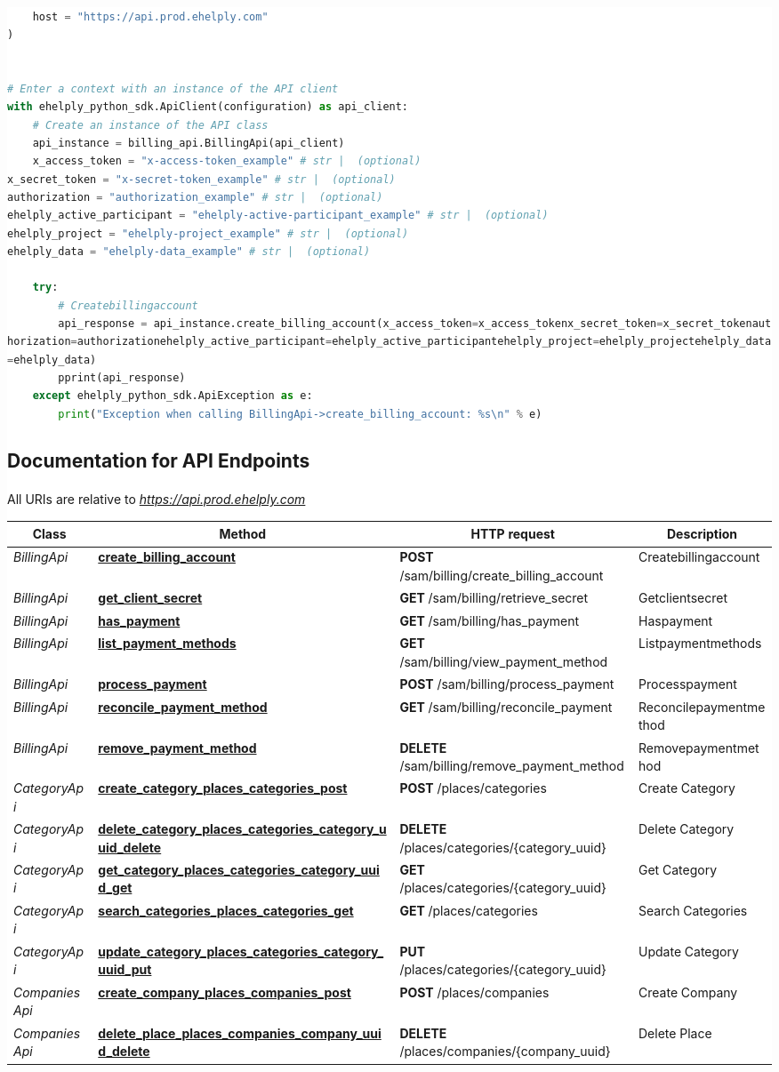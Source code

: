 ```python
    host = "https://api.prod.ehelply.com"
)


# Enter a context with an instance of the API client
with ehelply_python_sdk.ApiClient(configuration) as api_client:
    # Create an instance of the API class
    api_instance = billing_api.BillingApi(api_client)
    x_access_token = "x-access-token_example" # str |  (optional)
x_secret_token = "x-secret-token_example" # str |  (optional)
authorization = "authorization_example" # str |  (optional)
ehelply_active_participant = "ehelply-active-participant_example" # str |  (optional)
ehelply_project = "ehelply-project_example" # str |  (optional)
ehelply_data = "ehelply-data_example" # str |  (optional)

    try:
        # Createbillingaccount
        api_response = api_instance.create_billing_account(x_access_token=x_access_tokenx_secret_token=x_secret_tokenauthorization=authorizationehelply_active_participant=ehelply_active_participantehelply_project=ehelply_projectehelply_data=ehelply_data)
        pprint(api_response)
    except ehelply_python_sdk.ApiException as e:
        print("Exception when calling BillingApi->create_billing_account: %s\n" % e)
```

## Documentation for API Endpoints

All URIs are relative to *https://api.prod.ehelply.com*

Class | Method | HTTP request | Description
------------ | ------------- | ------------- | -------------
*BillingApi* | [**create_billing_account**](docs/BillingApi.md#create_billing_account) | **POST** /sam/billing/create_billing_account | Createbillingaccount
*BillingApi* | [**get_client_secret**](docs/BillingApi.md#get_client_secret) | **GET** /sam/billing/retrieve_secret | Getclientsecret
*BillingApi* | [**has_payment**](docs/BillingApi.md#has_payment) | **GET** /sam/billing/has_payment | Haspayment
*BillingApi* | [**list_payment_methods**](docs/BillingApi.md#list_payment_methods) | **GET** /sam/billing/view_payment_method | Listpaymentmethods
*BillingApi* | [**process_payment**](docs/BillingApi.md#process_payment) | **POST** /sam/billing/process_payment | Processpayment
*BillingApi* | [**reconcile_payment_method**](docs/BillingApi.md#reconcile_payment_method) | **GET** /sam/billing/reconcile_payment | Reconcilepaymentmethod
*BillingApi* | [**remove_payment_method**](docs/BillingApi.md#remove_payment_method) | **DELETE** /sam/billing/remove_payment_method | Removepaymentmethod
*CategoryApi* | [**create_category_places_categories_post**](docs/CategoryApi.md#create_category_places_categories_post) | **POST** /places/categories | Create Category
*CategoryApi* | [**delete_category_places_categories_category_uuid_delete**](docs/CategoryApi.md#delete_category_places_categories_category_uuid_delete) | **DELETE** /places/categories/{category_uuid} | Delete Category
*CategoryApi* | [**get_category_places_categories_category_uuid_get**](docs/CategoryApi.md#get_category_places_categories_category_uuid_get) | **GET** /places/categories/{category_uuid} | Get Category
*CategoryApi* | [**search_categories_places_categories_get**](docs/CategoryApi.md#search_categories_places_categories_get) | **GET** /places/categories | Search Categories
*CategoryApi* | [**update_category_places_categories_category_uuid_put**](docs/CategoryApi.md#update_category_places_categories_category_uuid_put) | **PUT** /places/categories/{category_uuid} | Update Category
*CompaniesApi* | [**create_company_places_companies_post**](docs/CompaniesApi.md#create_company_places_companies_post) | **POST** /places/companies | Create Company
*CompaniesApi* | [**delete_place_places_companies_company_uuid_delete**](docs/CompaniesApi.md#delete_place_places_companies_company_uuid_delete) | **DELETE** /places/companies/{company_uuid} | Delete Place